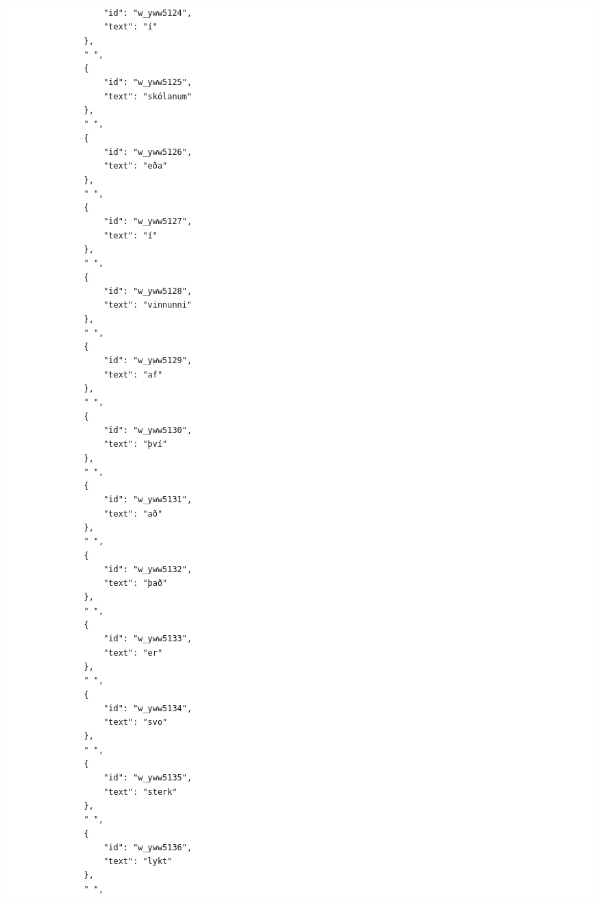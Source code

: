                         "id": "w_yww5124",
                        "text": "í"
                    },
                    " ",
                    {
                        "id": "w_yww5125",
                        "text": "skólanum"
                    },
                    " ",
                    {
                        "id": "w_yww5126",
                        "text": "eða"
                    },
                    " ",
                    {
                        "id": "w_yww5127",
                        "text": "í"
                    },
                    " ",
                    {
                        "id": "w_yww5128",
                        "text": "vinnunni"
                    },
                    " ",
                    {
                        "id": "w_yww5129",
                        "text": "af"
                    },
                    " ",
                    {
                        "id": "w_yww5130",
                        "text": "því"
                    },
                    " ",
                    {
                        "id": "w_yww5131",
                        "text": "að"
                    },
                    " ",
                    {
                        "id": "w_yww5132",
                        "text": "það"
                    },
                    " ",
                    {
                        "id": "w_yww5133",
                        "text": "er"
                    },
                    " ",
                    {
                        "id": "w_yww5134",
                        "text": "svo"
                    },
                    " ",
                    {
                        "id": "w_yww5135",
                        "text": "sterk"
                    },
                    " ",
                    {
                        "id": "w_yww5136",
                        "text": "lykt"
                    },
                    " ",